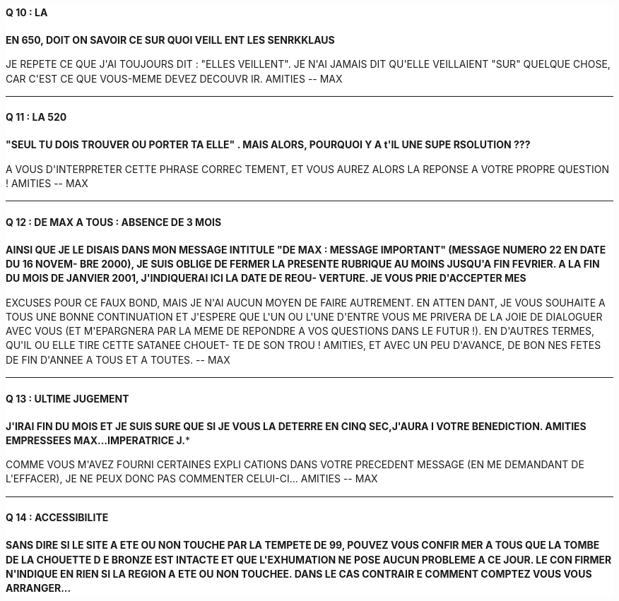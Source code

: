 
#### Q 10 : LA

**EN 650, DOIT ON SAVOIR CE SUR QUOI VEILL ENT LES SENRKKLAUS**

JE REPETE CE QUE J'AI TOUJOURS DIT : "ELLES VEILLENT".
 JE N'AI JAMAIS DIT QU'ELLE VEILLAIENT "SUR" QUELQUE CHOSE, CAR C'EST CE
 QUE VOUS-MEME DEVEZ DECOUVR IR. AMITIES -- MAX

---

#### Q 11 : LA 520

**"SEUL TU DOIS TROUVER OU PORTER TA ELLE" . MAIS ALORS, POURQUOI Y A t'IL UNE SUPE RSOLUTION ???**

A VOUS D'INTERPRETER CETTE PHRASE CORREC TEMENT, ET VOUS AUREZ ALORS LA REPONSE A VOTRE PROPRE QUESTION ! AMITIES -- MAX

---

#### Q 12 : DE MAX A TOUS : ABSENCE DE 3 MOIS

**AINSI QUE JE LE DISAIS DANS MON MESSAGE INTITULE "DE
MAX : MESSAGE IMPORTANT" (MESSAGE NUMERO 22 EN DATE DU 16 NOVEM- BRE
2000), JE SUIS OBLIGE DE FERMER LA PRESENTE RUBRIQUE AU MOINS JUSQU'A
FIN FEVRIER. A LA FIN DU MOIS DE JANVIER  2001, J'INDIQUERAI ICI LA DATE
 DE REOU- VERTURE. JE VOUS PRIE D'ACCEPTER MES**

EXCUSES POUR CE FAUX BOND, MAIS JE N'AI AUCUN MOYEN DE
 FAIRE AUTREMENT. EN ATTEN DANT, JE VOUS SOUHAITE A TOUS UNE BONNE
CONTINUATION ET J'ESPERE QUE L'UN OU L'UNE D'ENTRE VOUS ME PRIVERA DE LA
 JOIE DE DIALOGUER AVEC VOUS (ET M'EPARGNERA PAR LA MEME DE REPONDRE A
VOS QUESTIONS DANS LE FUTUR !). EN D'AUTRES TERMES,
QU'IL OU ELLE TIRE CETTE SATANEE CHOUET- TE DE SON TROU ! AMITIES, ET
AVEC UN PEU D'AVANCE, DE BON NES FETES DE FIN D'ANNEE A TOUS ET A
TOUTES. -- MAX

---

#### Q 13 : ULTIME JUGEMENT

**J'IRAI FIN DU MOIS ET JE SUIS SURE QUE SI JE VOUS LA
DETERRE EN CINQ SEC,J'AURA I VOTRE BENEDICTION. AMITIES EMPRESSEES
MAX...IMPERATRICE J.***

COMME VOUS M'AVEZ FOURNI CERTAINES EXPLI CATIONS DANS
VOTRE PRECEDENT MESSAGE (EN ME DEMANDANT DE L'EFFACER), JE NE PEUX DONC
PAS COMMENTER CELUI-CI... AMITIES -- MAX

---

#### Q 14 : ACCESSIBILITE

**SANS DIRE SI LE SITE A ETE OU NON TOUCHE PAR LA
TEMPETE DE 99, POUVEZ VOUS CONFIR MER A TOUS QUE LA TOMBE DE LA CHOUETTE
 D E BRONZE EST INTACTE ET QUE L'EXHUMATION NE POSE AUCUN PROBLEME A CE
JOUR. LE CON FIRMER N'INDIQUE EN RIEN SI LA REGION A  ETE OU NON
TOUCHEE. DANS LE CAS CONTRAIR E COMMENT COMPTEZ VOUS VOUS ARRANGER...**
